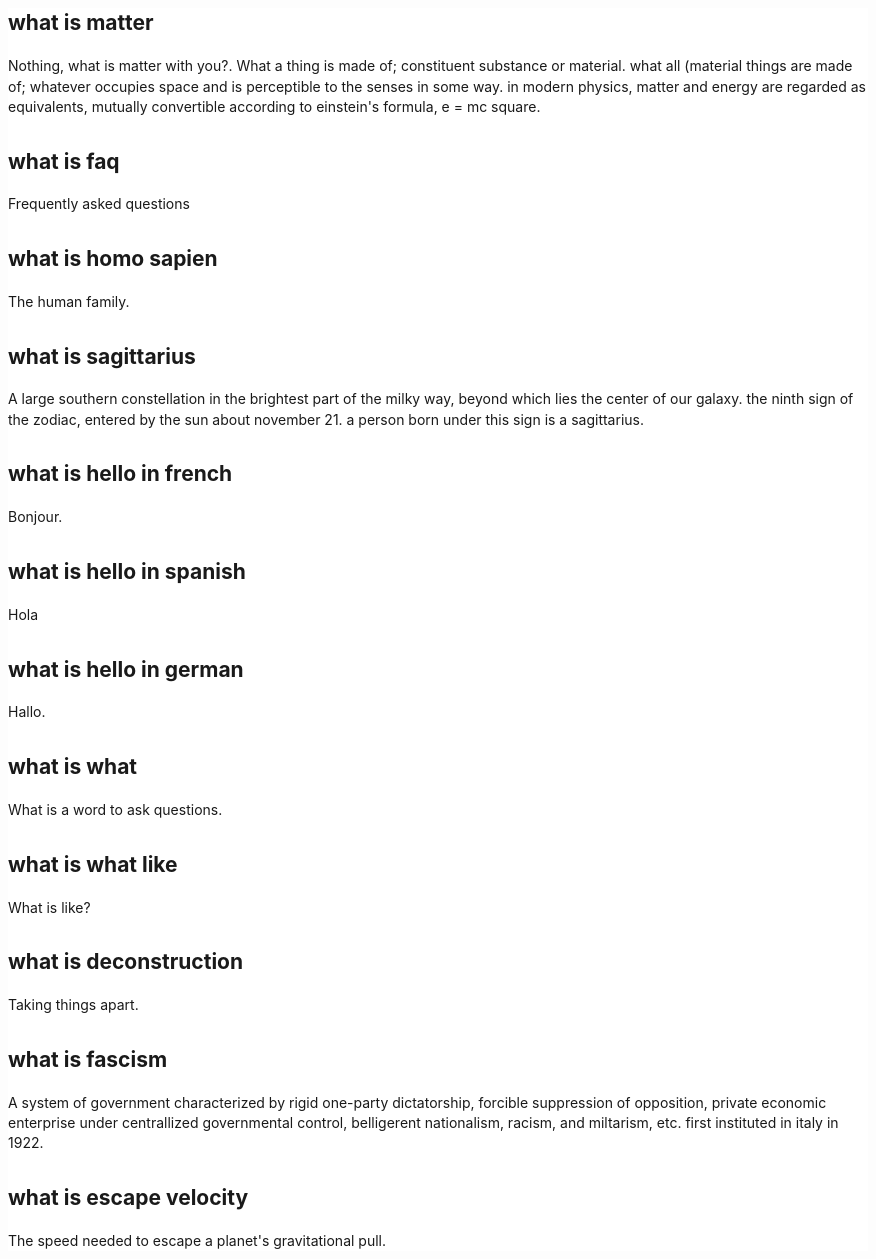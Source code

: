 ## what is matter
Nothing, what is matter with you?.
What a thing is made of; constituent substance or material. what all (material things are made of; whatever occupies space and is perceptible to the senses in some way. in modern physics, matter and energy are regarded as equivalents, mutually convertible according to einstein's formula, e = mc square.

## what is faq
Frequently asked questions

## what is homo sapien
The human family.

## what is sagittarius
A large southern constellation in the brightest part of the milky way, beyond which lies the center of our galaxy. the ninth sign of the zodiac, entered by the sun about november 21. a person born under this sign is a sagittarius.

## what is hello in french
Bonjour.

## what is hello in spanish
Hola

## what is hello in german
Hallo.

## what is what
What is a word to ask questions.

## what is what like
What is like?

## what is deconstruction
Taking things apart.

## what is fascism
A system of government characterized by rigid one-party dictatorship, forcible suppression of opposition, private economic enterprise under centrallized governmental control, belligerent nationalism, racism, and miltarism, etc. first instituted in italy in 1922.

## what is escape velocity
The speed needed to escape a planet's gravitational pull.
